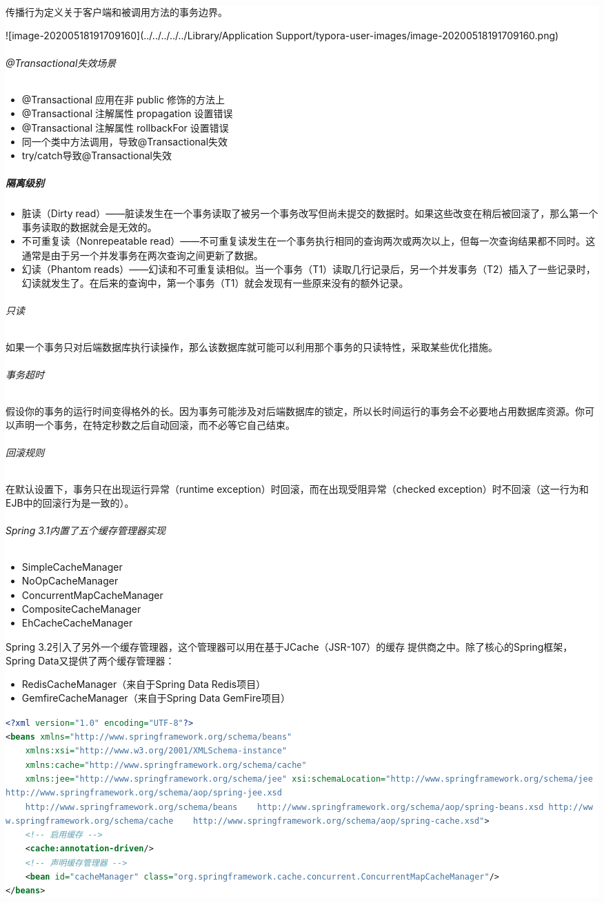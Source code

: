 传播行为定义关于客户端和被调用方法的事务边界。

![image-20200518191709160](../../../../../Library/Application Support/typora-user-images/image-20200518191709160.png)

###### @Transactional失效场景

- @Transactional 应用在非 public 修饰的方法上
- @Transactional 注解属性 propagation 设置错误
- @Transactional 注解属性 rollbackFor 设置错误
- 同一个类中方法调用，导致@Transactional失效
- try/catch导致@Transactional失效

##### 隔离级别

- 脏读（Dirty read）——脏读发生在一个事务读取了被另一个事务改写但尚未提交的数据时。如果这些改变在稍后被回滚了，那么第一个事务读取的数据就会是无效的。
- 不可重复读（Nonrepeatable read）——不可重复读发生在一个事务执行相同的查询两次或两次以上，但每一次查询结果都不同时。这通常是由于另一个并发事务在两次查询之间更新了数据。
- 幻读（Phantom reads）——幻读和不可重复读相似。当一个事务（T1）读取几行记录后，另一个并发事务（T2）插入了一些记录时，幻读就发生了。在后来的查询中，第一个事务（T1）就会发现有一些原来没有的额外记录。

###### 只读

如果一个事务只对后端数据库执行读操作，那么该数据库就可能可以利用那个事务的只读特性，采取某些优化措施。

###### 事务超时

假设你的事务的运行时间变得格外的长。因为事务可能涉及对后端数据库的锁定，所以长时间运行的事务会不必要地占用数据库资源。你可以声明一个事务，在特定秒数之后自动回滚，而不必等它自己结束。

###### 回滚规则

在默认设置下，事务只在出现运行异常（runtime exception）时回滚，而在出现受阻异常（checked exception）时不回滚（这一行为和EJB中的回滚行为是一致的）。

###### Spring 3.1内置了五个缓存管理器实现

* SimpleCacheManager
* NoOpCacheManager
* ConcurrentMapCacheManager
* CompositeCacheManager
* EhCacheCacheManager

Spring 3.2引入了另外一个缓存管理器，这个管理器可以用在基于JCache（JSR-107）的缓存
提供商之中。除了核心的Spring框架，Spring Data又提供了两个缓存管理器：

* RedisCacheManager（来自于Spring Data Redis项目）
* GemfireCacheManager（来自于Spring Data GemFire项目）



```xml
<?xml version="1.0" encoding="UTF-8"?>
<beans xmlns="http://www.springframework.org/schema/beans" 
    xmlns:xsi="http://www.w3.org/2001/XMLSchema-instance" 
    xmlns:cache="http://www.springframework.org/schema/cache" 
    xmlns:jee="http://www.springframework.org/schema/jee" xsi:schemaLocation="http://www.springframework.org/schema/jee    http://www.springframework.org/schema/aop/spring-jee.xsd
    http://www.springframework.org/schema/beans    http://www.springframework.org/schema/aop/spring-beans.xsd http://www.springframework.org/schema/cache    http://www.springframework.org/schema/aop/spring-cache.xsd">
    <!-- 启用缓存 -->
    <cache:annotation-driven/>  
    <!-- 声明缓存管理器 -->
    <bean id="cacheManager" class="org.springframework.cache.concurrent.ConcurrentMapCacheManager"/> 
</beans>
```
